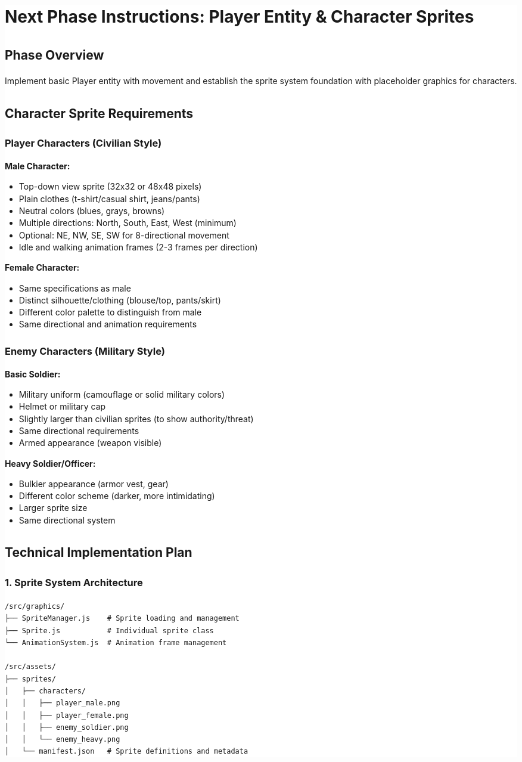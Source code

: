 # Next Phase Instructions: Player Entity & Character Sprites

## Phase Overview
Implement basic Player entity with movement and establish the sprite system foundation with placeholder graphics for characters.

## Character Sprite Requirements

### Player Characters (Civilian Style)
**Male Character:**
- Top-down view sprite (32x32 or 48x48 pixels)
- Plain clothes (t-shirt/casual shirt, jeans/pants)
- Neutral colors (blues, grays, browns)
- Multiple directions: North, South, East, West (minimum)
- Optional: NE, NW, SE, SW for 8-directional movement
- Idle and walking animation frames (2-3 frames per direction)

**Female Character:**
- Same specifications as male
- Distinct silhouette/clothing (blouse/top, pants/skirt)
- Different color palette to distinguish from male
- Same directional and animation requirements

### Enemy Characters (Military Style)
**Basic Soldier:**
- Military uniform (camouflage or solid military colors)
- Helmet or military cap
- Slightly larger than civilian sprites (to show authority/threat)
- Same directional requirements
- Armed appearance (weapon visible)

**Heavy Soldier/Officer:**
- Bulkier appearance (armor vest, gear)
- Different color scheme (darker, more intimidating)
- Larger sprite size
- Same directional system

## Technical Implementation Plan

### 1. Sprite System Architecture
```
/src/graphics/
├── SpriteManager.js    # Sprite loading and management
├── Sprite.js           # Individual sprite class
└── AnimationSystem.js  # Animation frame management

/src/assets/
├── sprites/
│   ├── characters/
│   │   ├── player_male.png
│   │   ├── player_female.png
│   │   ├── enemy_soldier.png
│   │   └── enemy_heavy.png
│   └── manifest.json   # Sprite definitions and metadata
```
